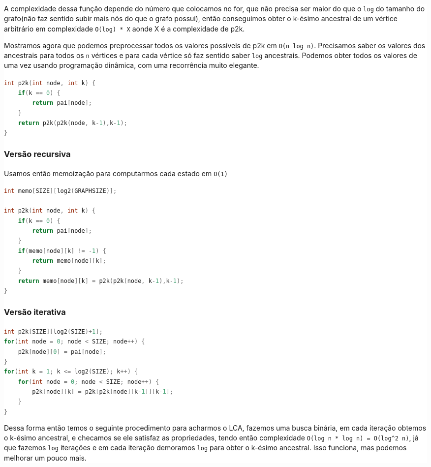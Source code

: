 A complexidade dessa função depende do número que colocamos no for, que não precisa ser maior do que o `log` do tamanho do grafo(não faz sentido subir mais nós do que o grafo possui), então conseguimos obter o k-ésimo ancestral de um vértice arbitrário em complexidade `O(log) * X` aonde X é a complexidade de p2k.

Mostramos agora que podemos preprocessar todos os valores possíveis de p2k em `O(n log n)`. Precisamos saber os valores dos ancestrais para todos os `n` vértices e para cada vértice só faz sentido saber `log` ancestrais. Podemos obter todos os valores de uma vez usando programação dinâmica, com uma recorrência muito elegante. 

```cpp
int p2k(int node, int k) {
	if(k == 0) {
		return pai[node];
	}
	return p2k(p2k(node, k-1),k-1);
}

```
### Versão recursiva

Usamos então memoização para computarmos cada estado em `O(1)`

```cpp
int memo[SIZE][log2(GRAPHSIZE)];

int p2k(int node, int k) {
	if(k == 0) {
		return pai[node];
	}
	if(memo[node][k] != -1) {
		return memo[node][k];	
	}
	return memo[node][k] = p2k(p2k(node, k-1),k-1);
}
```
### Versão iterativa

```cpp
int p2k[SIZE][log2(SIZE)+1];
for(int node = 0; node < SIZE; node++) {
	p2k[node][0] = pai[node];
}
for(int k = 1; k <= log2(SIZE); k++) {
	for(int node = 0; node < SIZE; node++) {
		p2k[node][k] = p2k[p2k[node][k-1]][k-1];
	}
}
```

Dessa forma então temos o seguinte procedimento para acharmos o LCA, fazemos uma busca binária, em cada iteração obtemos o k-ésimo ancestral, e checamos se ele satisfaz as propriedades, tendo então complexidade `O(log n * log n) = O(log^2 n)`, já que fazemos `log` iterações e em cada iteração demoramos `log` para obter o k-ésimo ancestral. Isso funciona, mas podemos melhorar um pouco mais.

